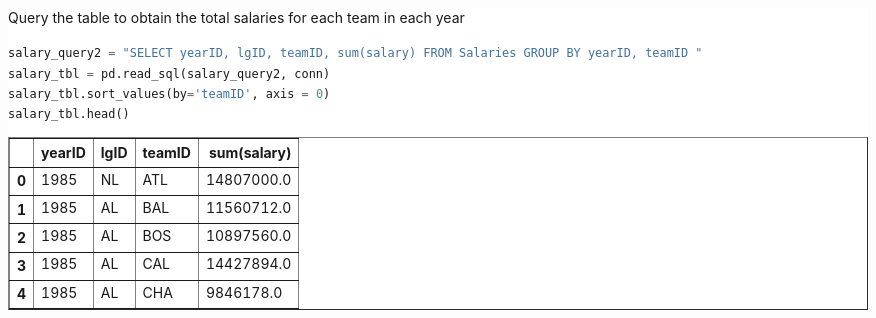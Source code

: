 Query the table to obtain the total salaries for each team in each year



```python
salary_query2 = "SELECT yearID, lgID, teamID, sum(salary) FROM Salaries GROUP BY yearID, teamID "   
salary_tbl = pd.read_sql(salary_query2, conn)
salary_tbl.sort_values(by='teamID', axis = 0)
salary_tbl.head()
```




<div>
<table border="1" class="dataframe">
  <thead>
    <tr style="text-align: right;">
      <th></th>
      <th>yearID</th>
      <th>lgID</th>
      <th>teamID</th>
      <th>sum(salary)</th>
    </tr>
  </thead>
  <tbody>
    <tr>
      <th>0</th>
      <td>1985</td>
      <td>NL</td>
      <td>ATL</td>
      <td>14807000.0</td>
    </tr>
    <tr>
      <th>1</th>
      <td>1985</td>
      <td>AL</td>
      <td>BAL</td>
      <td>11560712.0</td>
    </tr>
    <tr>
      <th>2</th>
      <td>1985</td>
      <td>AL</td>
      <td>BOS</td>
      <td>10897560.0</td>
    </tr>
    <tr>
      <th>3</th>
      <td>1985</td>
      <td>AL</td>
      <td>CAL</td>
      <td>14427894.0</td>
    </tr>
    <tr>
      <th>4</th>
      <td>1985</td>
      <td>AL</td>
      <td>CHA</td>
      <td>9846178.0</td>
    </tr>
  </tbody>
</table>
</div>
